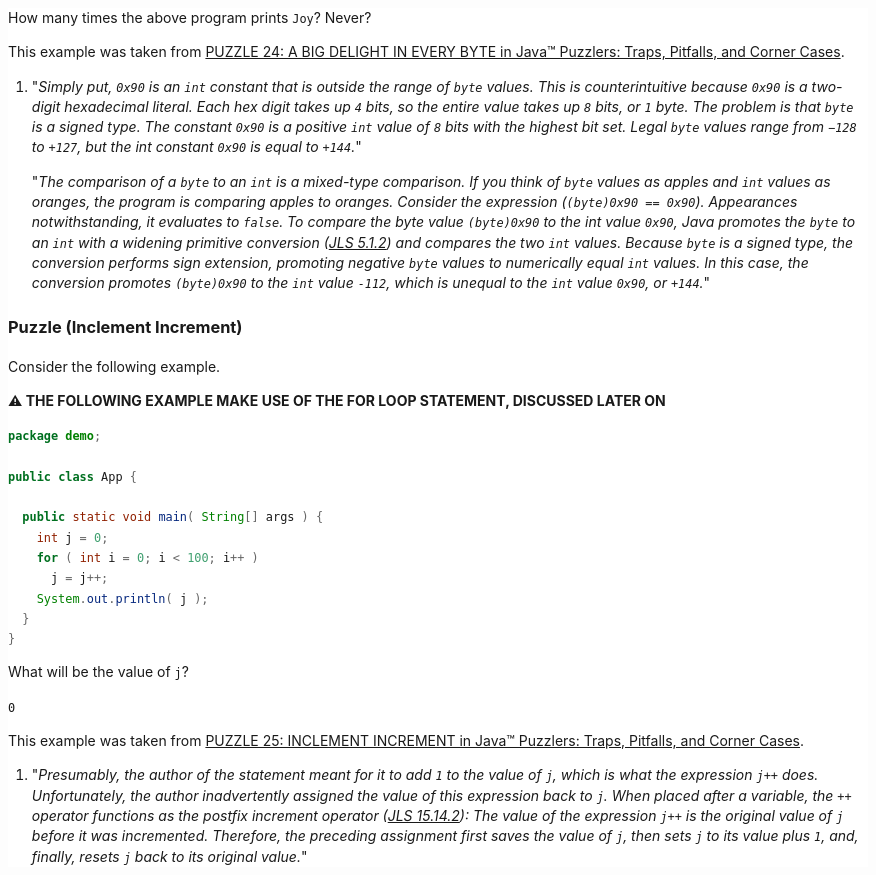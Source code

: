 How many times the above program prints `Joy`?  Never?

This example was taken from [PUZZLE 24: A BIG DELIGHT IN EVERY BYTE in Java™ Puzzlers: Traps, Pitfalls, and Corner Cases](https://learning.oreilly.com/library/view/javatm-puzzlers-traps/032133678X/ch04.html).

1. "_Simply put, `0x90` is an `int` constant that is outside the range of `byte` values.  This is counterintuitive because `0x90` is a two-digit hexadecimal literal.  Each hex digit takes up `4` bits, so the entire value takes up `8` bits, or `1` byte. The problem is that `byte` is a signed type.  The constant `0x90` is a positive `int` value of `8` bits with the highest bit set.  Legal `byte` values range from `−128` to `+127`, but the int constant `0x90` is equal to `+144`._"

    "_The comparison of a `byte` to an `int` is a mixed-type comparison.  If you think of `byte` values as apples and `int` values as oranges, the program is comparing apples to oranges.  Consider the expression (`(byte)0x90 == 0x90`).  Appearances notwithstanding, it evaluates to `false`.  To compare the byte value `(byte)0x90` to the int value `0x90`, Java promotes the `byte` to an `int` with a widening primitive conversion ([JLS 5.1.2](https://docs.oracle.com/javase/specs/jls/se14/html/jls-5.html#jls-5.1.2)) and compares the two `int` values.  Because `byte` is a signed type, the conversion performs sign extension, promoting negative `byte` values to numerically equal `int` values.  In this case, the conversion promotes `(byte)0x90` to the `int` value `-112`, which is unequal to the `int` value `0x90`, or `+144`._"

### Puzzle (Inclement Increment)

Consider the following example.

**⚠️ THE FOLLOWING EXAMPLE MAKE USE OF THE FOR LOOP STATEMENT, DISCUSSED LATER ON**

```java
package demo;

public class App {

  public static void main( String[] args ) {
    int j = 0;
    for ( int i = 0; i < 100; i++ )
      j = j++;
    System.out.println( j );
  }
}
```

What will be the value of `j`?

```
0
```

This example was taken from [PUZZLE 25: INCLEMENT INCREMENT in Java™ Puzzlers: Traps, Pitfalls, and Corner Cases](https://learning.oreilly.com/library/view/javatm-puzzlers-traps/032133678X/ch04.html).

1. "_Presumably, the author of the statement meant for it to add `1` to the value of `j`, which is what the expression `j++` does.  Unfortunately, the author inadvertently assigned the value of this expression back to `j`.  When placed after a variable, the `++` operator functions as the postfix increment operator ([JLS 15.14.2](https://docs.oracle.com/javase/specs/jls/se14/html/jls-15.html#jls-15.14.2)): The value of the expression `j++` is the original value of `j` before it was incremented.  Therefore, the preceding assignment first saves the value of `j`, then sets `j` to its value plus `1`, and, finally, resets `j` back to its original value._"
